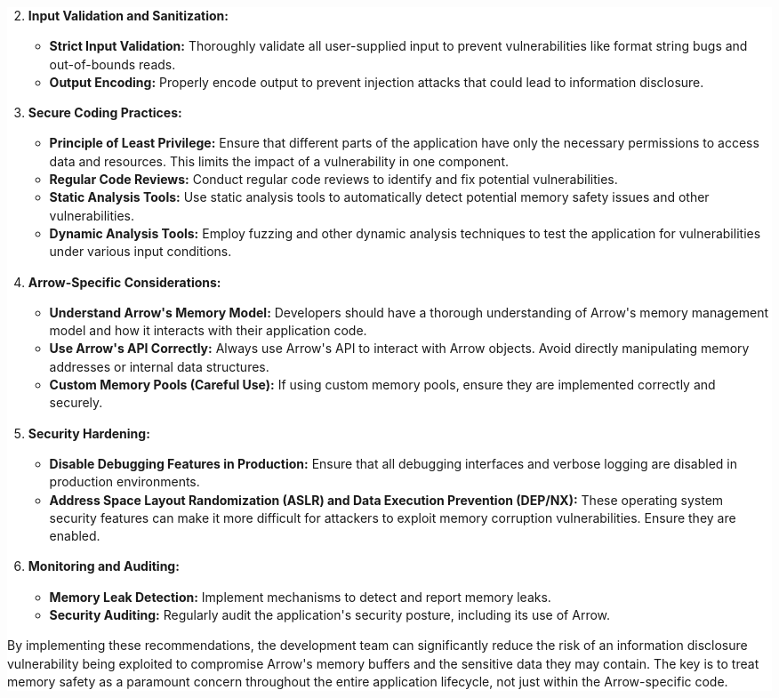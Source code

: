 2.  **Input Validation and Sanitization:**
    *   **Strict Input Validation:**  Thoroughly validate all user-supplied input to prevent vulnerabilities like format string bugs and out-of-bounds reads.
    *   **Output Encoding:**  Properly encode output to prevent injection attacks that could lead to information disclosure.

3.  **Secure Coding Practices:**
    *   **Principle of Least Privilege:**  Ensure that different parts of the application have only the necessary permissions to access data and resources.  This limits the impact of a vulnerability in one component.
    *   **Regular Code Reviews:**  Conduct regular code reviews to identify and fix potential vulnerabilities.
    *   **Static Analysis Tools:**  Use static analysis tools to automatically detect potential memory safety issues and other vulnerabilities.
    *   **Dynamic Analysis Tools:** Employ fuzzing and other dynamic analysis techniques to test the application for vulnerabilities under various input conditions.

4.  **Arrow-Specific Considerations:**
    *   **Understand Arrow's Memory Model:**  Developers should have a thorough understanding of Arrow's memory management model and how it interacts with their application code.
    *   **Use Arrow's API Correctly:**  Always use Arrow's API to interact with Arrow objects.  Avoid directly manipulating memory addresses or internal data structures.
    *   **Custom Memory Pools (Careful Use):** If using custom memory pools, ensure they are implemented correctly and securely.

5.  **Security Hardening:**
    *   **Disable Debugging Features in Production:**  Ensure that all debugging interfaces and verbose logging are disabled in production environments.
    *   **Address Space Layout Randomization (ASLR) and Data Execution Prevention (DEP/NX):**  These operating system security features can make it more difficult for attackers to exploit memory corruption vulnerabilities.  Ensure they are enabled.

6.  **Monitoring and Auditing:**
    *   **Memory Leak Detection:**  Implement mechanisms to detect and report memory leaks.
    *   **Security Auditing:**  Regularly audit the application's security posture, including its use of Arrow.

By implementing these recommendations, the development team can significantly reduce the risk of an information disclosure vulnerability being exploited to compromise Arrow's memory buffers and the sensitive data they may contain. The key is to treat memory safety as a paramount concern throughout the entire application lifecycle, not just within the Arrow-specific code.